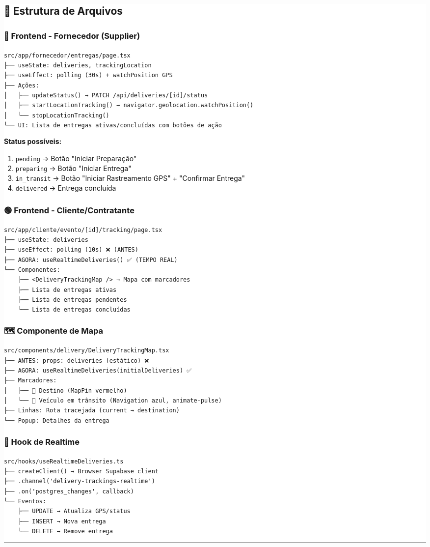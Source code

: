 
## 📁 Estrutura de Arquivos

### 🔵 Frontend - Fornecedor (Supplier)

```
src/app/fornecedor/entregas/page.tsx
├── useState: deliveries, trackingLocation
├── useEffect: polling (30s) + watchPosition GPS
├── Ações:
│   ├── updateStatus() → PATCH /api/deliveries/[id]/status
│   ├── startLocationTracking() → navigator.geolocation.watchPosition()
│   └── stopLocationTracking()
└── UI: Lista de entregas ativas/concluídas com botões de ação
```

**Status possíveis:**
1. `pending` → Botão "Iniciar Preparação"
2. `preparing` → Botão "Iniciar Entrega"
3. `in_transit` → Botão "Iniciar Rastreamento GPS" + "Confirmar Entrega"
4. `delivered` → Entrega concluída

### 🟢 Frontend - Cliente/Contratante

```
src/app/cliente/evento/[id]/tracking/page.tsx
├── useState: deliveries
├── useEffect: polling (10s) ❌ (ANTES)
├── AGORA: useRealtimeDeliveries() ✅ (TEMPO REAL)
└── Componentes:
    ├── <DeliveryTrackingMap /> → Mapa com marcadores
    ├── Lista de entregas ativas
    ├── Lista de entregas pendentes
    └── Lista de entregas concluídas
```

### 🗺️ Componente de Mapa

```
src/components/delivery/DeliveryTrackingMap.tsx
├── ANTES: props: deliveries (estático) ❌
├── AGORA: useRealtimeDeliveries(initialDeliveries) ✅
├── Marcadores:
│   ├── 🔴 Destino (MapPin vermelho)
│   └── 🔵 Veículo em trânsito (Navigation azul, animate-pulse)
├── Linhas: Rota tracejada (current → destination)
└── Popup: Detalhes da entrega
```

### 🔌 Hook de Realtime

```
src/hooks/useRealtimeDeliveries.ts
├── createClient() → Browser Supabase client
├── .channel('delivery-trackings-realtime')
├── .on('postgres_changes', callback)
└── Eventos:
    ├── UPDATE → Atualiza GPS/status
    ├── INSERT → Nova entrega
    └── DELETE → Remove entrega
```

---
